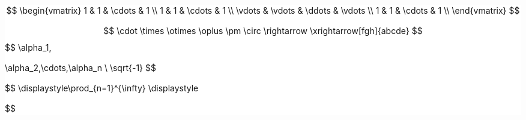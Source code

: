 $$
    \begin{vmatrix}
    1 & 1 & \cdots & 1 \\   
    1 & 1 & \cdots & 1 \\
    \vdots & \vdots  & \ddots & \vdots \\
    1 & 1 & \cdots & 1 \\
    \end{vmatrix}  
$$

$$
    \cdot   \times  \otimes  \oplus \pm \circ \rightarrow  \xrightarrow[fgh]{abcde}  
$$
$$
    \alpha_1,







\alpha_2,\cdots,\alpha_n  \\
    \sqrt{-1}
$$

$$
    \displaystyle\prod_{n=1}^{\infty} 
    \\displaystyle
    
$$